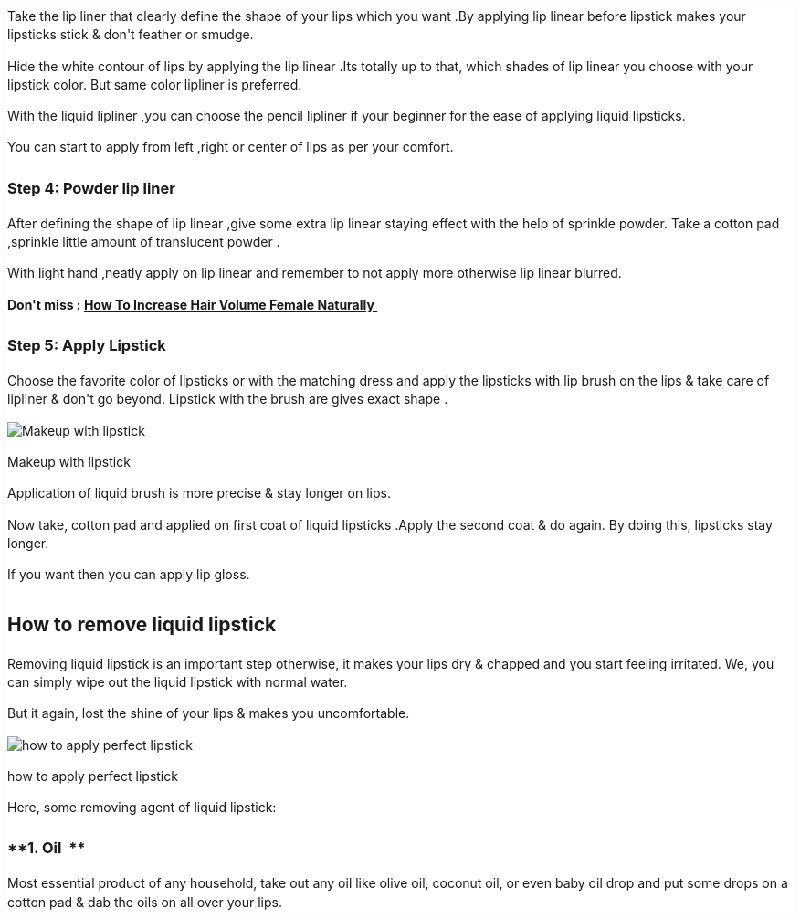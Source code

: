 Take the lip liner that clearly define the shape of your lips which you want .By applying lip linear before lipstick makes your lipsticks stick & don't feather or smudge.

Hide the white contour of lips by applying the lip linear .Its totally up to that, which shades of lip linear you choose with your lipstick color. But same color lipliner is preferred.

With the liquid lipliner ,you can choose the pencil lipliner if your beginner for the ease of applying liquid lipsticks.

You can start to apply from left ,right or center of lips as per your comfort.

### Step 4: Powder lip liner

After defining the shape of lip linear ,give some extra lip linear staying effect with the help of sprinkle powder. Take a cotton pad ,sprinkle little amount of translucent powder .

With light hand ,neatly apply on lip linear and remember to not apply more otherwise lip linear blurred.

**Don't miss : [How To Increase Hair Volume Female Naturally ](https://bestrani.com/how-to-increase-hair-volume-female-naturally/)**

### Step 5: Apply Lipstick

Choose the favorite color of lipsticks or with the matching dress and apply the lipsticks with lip brush on the lips & take care of lipliner & don't go beyond. Lipstick with the brush are gives exact shape .

![Makeup with lipstick](https://img.bestrani.com/2021/06/Best-lipstick.jpg)

Makeup with lipstick

Application of liquid brush is more precise & stay longer on lips.

Now take, cotton pad and applied on first coat of liquid lipsticks .Apply the second coat & do again. By doing this, lipsticks stay longer.

If you want then you can apply lip gloss.

How to remove liquid lipstick
-----------------------------

Removing liquid lipstick is an important step otherwise, it makes your lips dry & chapped and you start feeling irritated. We, you can simply wipe out the liquid lipstick with normal water.

But it again, lost the shine of your lips & makes you uncomfortable.

![how to apply perfect lipstick](https://img.bestrani.com/2021/06/Lipstick-shine.jpg)

how to apply perfect lipstick

Here, some removing agent of liquid lipstick:

### **1\. Oil  **

Most essential product of any household, take out any oil like olive oil, coconut oil, or even baby oil drop and put some drops on a cotton pad & dab the oils on all over your lips.
